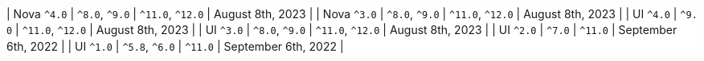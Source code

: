 | Nova `^4.0`             |         `^8.0`, `^9.0`         |   `^11.0`, `^12.0`   | August 8th, 2023    |
| Nova `^3.0`             |         `^8.0`, `^9.0`         |   `^11.0`, `^12.0`   | August 8th, 2023    |
| UI `^4.0`               |             `^9.0`             |   `^11.0`, `^12.0`   | August 8th, 2023    |
| UI `^3.0`               |         `^8.0`, `^9.0`         |   `^11.0`, `^12.0`   | August 8th, 2023    |
| UI `^2.0`               |             `^7.0`             |       `^11.0`        | September 6th, 2022 |
| UI `^1.0`               |         `^5.8`, `^6.0`         |       `^11.0`        | September 6th, 2022 |
